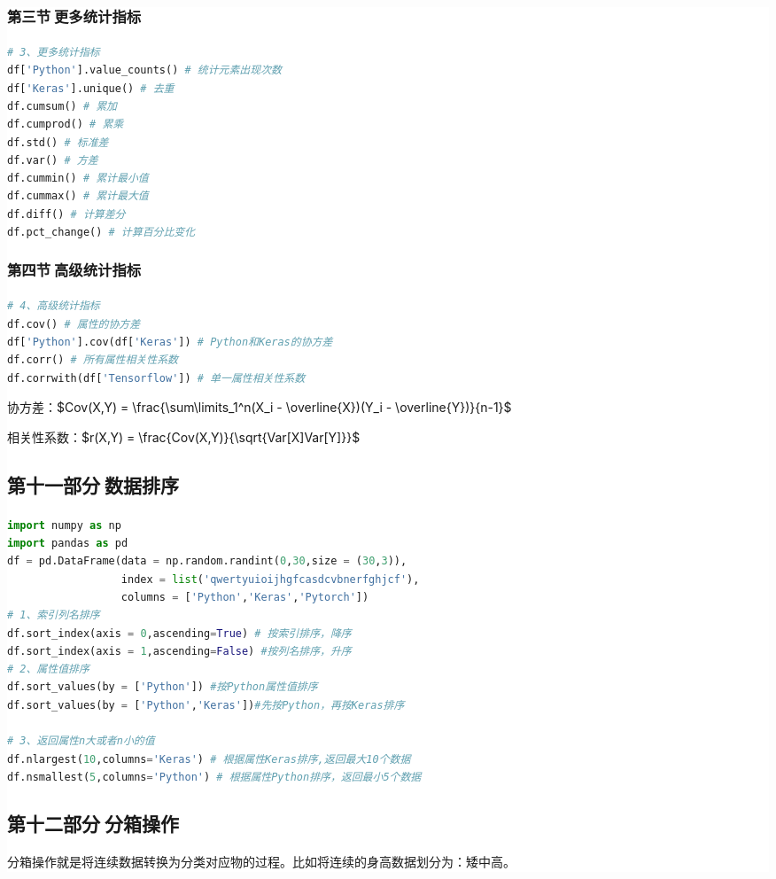 ### 第三节 更多统计指标

```Python
# 3、更多统计指标
df['Python'].value_counts() # 统计元素出现次数
df['Keras'].unique() # 去重
df.cumsum() # 累加
df.cumprod() # 累乘
df.std() # 标准差
df.var() # 方差
df.cummin() # 累计最小值
df.cummax() # 累计最大值
df.diff() # 计算差分
df.pct_change() # 计算百分比变化
```

### 第四节 高级统计指标

```python
# 4、高级统计指标
df.cov() # 属性的协方差
df['Python'].cov(df['Keras']) # Python和Keras的协方差
df.corr() # 所有属性相关性系数
df.corrwith(df['Tensorflow']) # 单一属性相关性系数
```

协方差：$Cov(X,Y) = \frac{\sum\limits_1^n(X_i - \overline{X})(Y_i - \overline{Y})}{n-1}$

相关性系数：$r(X,Y) = \frac{Cov(X,Y)}{\sqrt{Var[X]Var[Y]}}$

## 第十一部分 数据排序

```python
import numpy as np
import pandas as pd
df = pd.DataFrame(data = np.random.randint(0,30,size = (30,3)),
                  index = list('qwertyuioijhgfcasdcvbnerfghjcf'),
                  columns = ['Python','Keras','Pytorch'])
# 1、索引列名排序
df.sort_index(axis = 0,ascending=True) # 按索引排序，降序
df.sort_index(axis = 1,ascending=False) #按列名排序，升序
# 2、属性值排序
df.sort_values(by = ['Python']) #按Python属性值排序
df.sort_values(by = ['Python','Keras'])#先按Python，再按Keras排序

# 3、返回属性n大或者n小的值
df.nlargest(10,columns='Keras') # 根据属性Keras排序,返回最大10个数据
df.nsmallest(5,columns='Python') # 根据属性Python排序，返回最小5个数据
```

## 第十二部分 分箱操作

分箱操作就是将连续数据转换为分类对应物的过程。比如将连续的身高数据划分为：矮中高。
